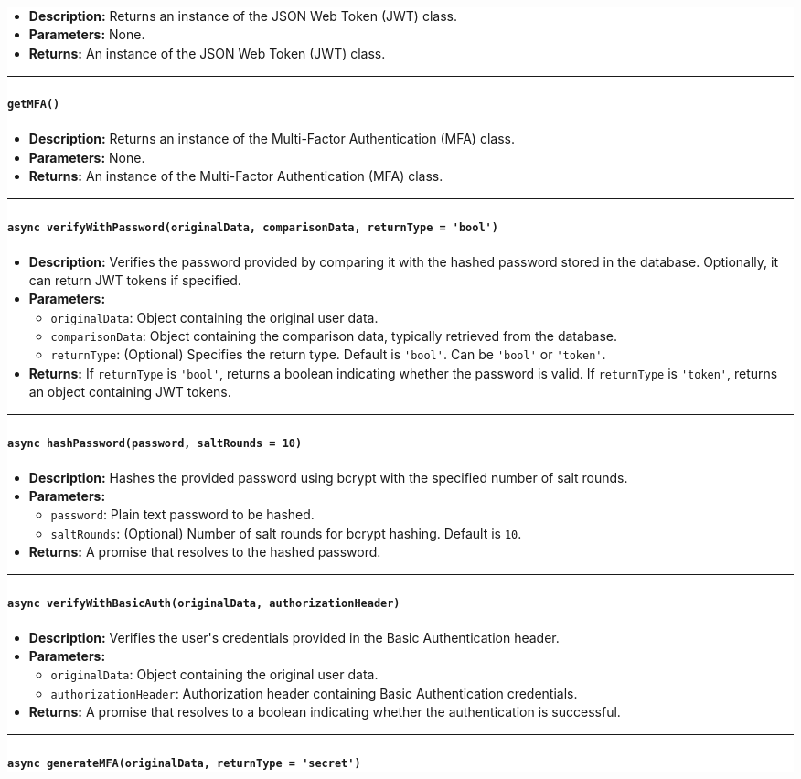 - **Description:** Returns an instance of the JSON Web Token (JWT) class.
- **Parameters:** None.
- **Returns:** An instance of the JSON Web Token (JWT) class.

---

#### `getMFA()`

- **Description:** Returns an instance of the Multi-Factor Authentication (MFA) class.
- **Parameters:** None.
- **Returns:** An instance of the Multi-Factor Authentication (MFA) class.

---

#### `async verifyWithPassword(originalData, comparisonData, returnType = 'bool')`

- **Description:** Verifies the password provided by comparing it with the hashed password stored in the database. Optionally, it can return JWT tokens if specified.
- **Parameters:**
  - `originalData`: Object containing the original user data.
  - `comparisonData`: Object containing the comparison data, typically retrieved from the database.
  - `returnType`: (Optional) Specifies the return type. Default is `'bool'`. Can be `'bool'` or `'token'`.
- **Returns:** If `returnType` is `'bool'`, returns a boolean indicating whether the password is valid. If `returnType` is `'token'`, returns an object containing JWT tokens.

---

#### `async hashPassword(password, saltRounds = 10)`

- **Description:** Hashes the provided password using bcrypt with the specified number of salt rounds.
- **Parameters:**
  - `password`: Plain text password to be hashed.
  - `saltRounds`: (Optional) Number of salt rounds for bcrypt hashing. Default is `10`.
- **Returns:** A promise that resolves to the hashed password.

---

#### `async verifyWithBasicAuth(originalData, authorizationHeader)`

- **Description:** Verifies the user's credentials provided in the Basic Authentication header.
- **Parameters:**
  - `originalData`: Object containing the original user data.
  - `authorizationHeader`: Authorization header containing Basic Authentication credentials.
- **Returns:** A promise that resolves to a boolean indicating whether the authentication is successful.

---

#### `async generateMFA(originalData, returnType = 'secret')`
